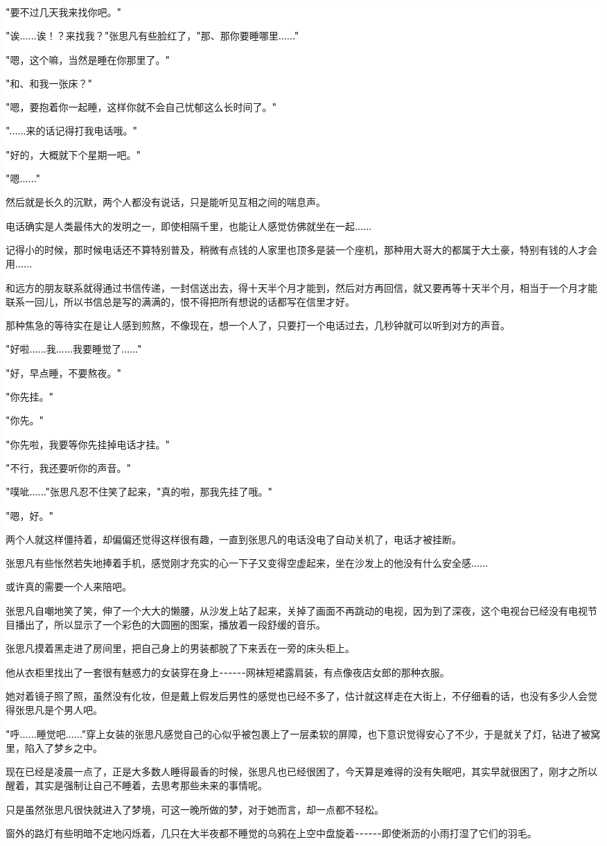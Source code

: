 <link rel="stylesheet" href="../../styles/text.css" />

"要不过几天我来找你吧。"

"诶......诶！？来找我？"张思凡有些脸红了，"那、那你要睡哪里......"

"嗯，这个嘛，当然是睡在你那里了。"

"和、和我一张床？"

"嗯，要抱着你一起睡，这样你就不会自己忧郁这么长时间了。"

"......来的话记得打我电话哦。"

"好的，大概就下个星期一吧。"

"嗯......"

然后就是长久的沉默，两个人都没有说话，只是能听见互相之间的喘息声。

电话确实是人类最伟大的发明之一，即使相隔千里，也能让人感觉仿佛就坐在一起......

记得小的时候，那时候电话还不算特别普及，稍微有点钱的人家里也顶多是装一个座机，那种用大哥大的都属于大土豪，特别有钱的人才会用......

和远方的朋友联系就得通过书信传递，一封信送出去，得十天半个月才能到，然后对方再回信，就又要再等十天半个月，相当于一个月才能联系一回儿，所以书信总是写的满满的，恨不得把所有想说的话都写在信里才好。

那种焦急的等待实在是让人感到煎熬，不像现在，想一个人了，只要打一个电话过去，几秒钟就可以听到对方的声音。

"好啦......我......我要睡觉了......"

"好，早点睡，不要熬夜。"

"你先挂。"

"你先。"

"你先啦，我要等你先挂掉电话才挂。"

"不行，我还要听你的声音。"

"噗呲......"张思凡忍不住笑了起来，"真的啦，那我先挂了哦。"

"嗯，好。"

两个人就这样僵持着，却偏偏还觉得这样很有趣，一直到张思凡的电话没电了自动关机了，电话才被挂断。

张思凡有些怅然若失地捧着手机，感觉刚才充实的心一下子又变得空虚起来，坐在沙发上的他没有什么安全感......

或许真的需要一个人来陪吧。

张思凡自嘲地笑了笑，伸了一个大大的懒腰，从沙发上站了起来，关掉了画面不再跳动的电视，因为到了深夜，这个电视台已经没有电视节目播出了，所以显示了一个彩色的大圆圈的图案，播放着一段舒缓的音乐。

张思凡摸着黑走进了房间里，把自己身上的男装都脱了下来丢在一旁的床头柜上。

他从衣柜里找出了一套很有魅惑力的女装穿在身上------网袜短裙露肩装，有点像夜店女郎的那种衣服。

她对着镜子照了照，虽然没有化妆，但是戴上假发后男性的感觉也已经不多了，估计就这样走在大街上，不仔细看的话，也没有多少人会觉得张思凡是个男人吧。

"呼......睡觉吧......"穿上女装的张思凡感觉自己的心似乎被包裹上了一层柔软的屏障，也下意识觉得安心了不少，于是就关了灯，钻进了被窝里，陷入了梦乡之中。

现在已经是凌晨一点了，正是大多数人睡得最香的时候，张思凡也已经很困了，今天算是难得的没有失眠吧，其实早就很困了，刚才之所以醒着，其实是强制让自己不睡着，去思考那些未来的事情呢。

只是虽然张思凡很快就进入了梦境，可这一晚所做的梦，对于她而言，却一点都不轻松。

窗外的路灯有些明暗不定地闪烁着，几只在大半夜都不睡觉的乌鸦在上空中盘旋着------即使淅沥的小雨打湿了它们的羽毛。
